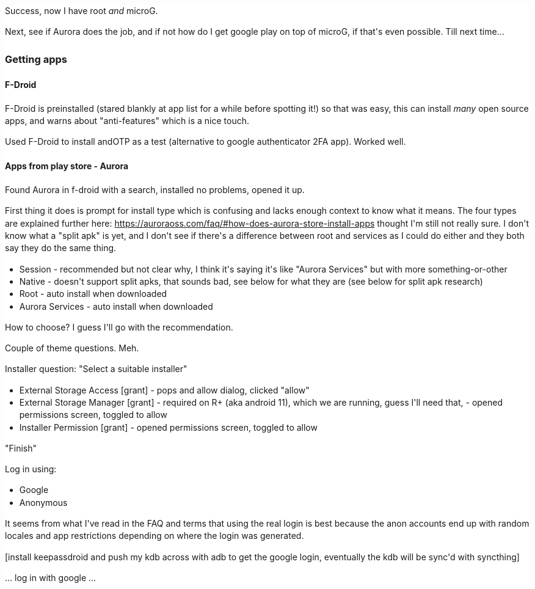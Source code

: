 Success, now I have root *and* microG.

Next, see if Aurora does the job, and if not how do I get google play on top of microG, if that's even possible. Till next time...

### Getting apps

#### F-Droid

F-Droid is preinstalled (stared blankly at app list for a while before spotting it!) so that was easy, this can install *many* open source apps, and warns about "anti-features" which is a nice touch.

Used F-Droid to install andOTP as a test (alternative to google authenticator 2FA app). Worked well.

#### Apps from play store - Aurora

Found Aurora in f-droid with a search, installed no problems, opened it up.

First thing it does is prompt for install type which is confusing and lacks enough context to know what it means. The four types are explained further here: <https://auroraoss.com/faq/#how-does-aurora-store-install-apps> thought I'm still not really sure. I don't know what a "split apk" is yet, and I don't see if there's a difference between root and services as I could do either and they both say they do the same thing.

* Session - recommended but not clear why, I think it's saying it's like "Aurora Services" but with more something-or-other
* Native - doesn't support split apks, that sounds bad, see below for what they are (see below for split apk research)
* Root - auto install when downloaded
* Aurora Services - auto install when downloaded

How to choose?  I guess I'll go with the recommendation.

Couple of theme questions. Meh.

Installer question: "Select a suitable installer"

* External Storage Access [grant] - pops and allow dialog, clicked "allow"
* External Storage Manager [grant] - required on R+ (aka android 11), which we are running, guess I'll need that, - opened permissions screen, toggled to allow
* Installer Permission [grant] - opened permissions screen, toggled to allow

"Finish"

Log in using:

* Google
* Anonymous

It seems from what I've read in the FAQ and terms that using the real login is best because the anon accounts end up with random locales and app restrictions depending on where the login was generated.

[install keepassdroid and push my kdb across with adb to get the google login, eventually the kdb will be sync'd with syncthing]

... log in with google ...

